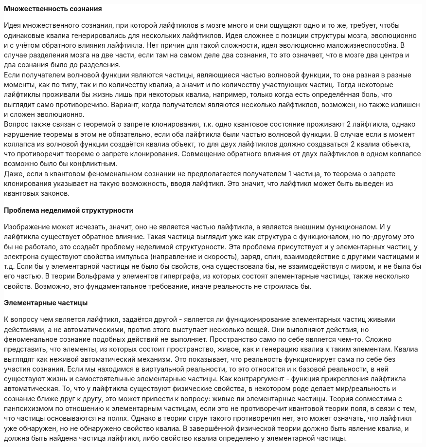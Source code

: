 **Множественность сознания**

Идея множественного сознания, при которой лайфтиклов в мозге много и они ощущают одно и то же, требует, чтобы одинаковые квалиа генерировались для нескольких лайфтиклов.
Идея сложнее с позиции структуры мозга, эволюционно и с учётом обратного влияния лайфтикла.
Нет причин для такой сложности, идея эволюционно маложизнеспособна.
В случае разделения мозга на две части, если там на самом деле два сознания, то это означает, что в мозге два центра и два сознания было до разделения.  
Если получателем волновой функции являются частицы, являющиеся частью волновой функции, 
то она разная в разные моменты, как по типу, так и по количеству квалиа, а значит и по количеству участвующих частиц.
Тогда некоторые лайфтиклы проживали бы жизнь лишь при некоторых квалиа, например, только когда есть определённая боль, что выглядит само противоречиво.
Вариант, когда получателем являются несколько лайфтиклов, возможен, но также излишен и сложен эволюционно.  
Вопрос также связан с теоремой о запрете клонирования, т.к. одно квантовое состояние проживают 2 лайфтикла, 
однако нарушение теоремы в этом не обязательно, если оба лайфтикла были частью волновой функции.
В случае если в момент коллапса из волновой функции создаётся квалиа объект, 
то для двух лайфтиклов должно создаваться 2 квалиа объекта, что противоречит теореме о запрете клонирования.
Совмещение обратного влияния от двух лайфтиклов в одном коллапсе возможно было бы конфликтным.  
Даже, если в квантовом феноменальном сознании не предполагается получателем 1 частица, то теорема о запрете клонирования указывает на такую возможность, вводя лайфтикл.
Это значит, что лайфтикл может быть выведен из квантовых законов.

**Проблема неделимой структурности**

Изображение может исчезать, значит, оно не является частью лайфтикла, а является внешним функционалом.
И у лайфтикла существует обратное влияние.
Такая частица выглядит уже как структура с функционалом, но по-другому это бы не работало, это создаёт проблему неделимой структурности.
Эта проблема присутствует и у элементарных частиц, у электрона существуют свойства импульса (направление и скорость), заряд, спин, взаимодействие с другими частицами и т.д.
Если бы у элементарной частицы не было бы свойств, она существовала бы, не взаимодействуя с миром, и не была бы его частью.
В теории Вольфрама у элементов гиперграфа, из которых состоят элементарные частицы, также несколько свойств.
Возможно, это фундаментальное требование, иначе реальность не строилась бы.

**Элементарные частицы**

К вопросу чем является лайфтикл, задаётся другой - является ли функционирование элементарных частиц живыми действиями, а не автоматическими, против этого выступает несколько вещей.
Они выполняют действия, но феноменальное сознание подобных действий не выполняет.
Пространство само по себе является чем-то. Сложно представить, что элементы, из которых состоит пространство, живое, как и генерацию квалиа к таким элементам.
Квалиа выглядят как неживой автоматический механизм.
Это показывает, что реальность функционирует сама по себе без участия сознания.
Если мы находимся в виртуальной реальности, то это относится и к базовой реальности, в ней существуют жизнь и самостоятельные элементарные частицы.
Как контраргумент - функция прикрепления лайфтикла автоматическая.
То, что у лайфтикла существуют физические свойства, в некотором роде делает мир/реальность и сознание ближе друг к другу, это может привести к вопросу: живые ли элементарные частицы.
Теория совместима с панпсихизмом по отношению к элементарным частицам, если это не противоречит квантовой теории поля, в связи с тем, что частицы основываются на полях.
Однако в теории струн такого противоречия нет, это может означать, что лайфтикл уже обнаружен, но не обнаружено свойство квалиа.
В завершённой физической теории должно быть явление квалиа, и должна быть найдена частица лайфтикл, либо свойство квалиа определено у элементарной частицы.
